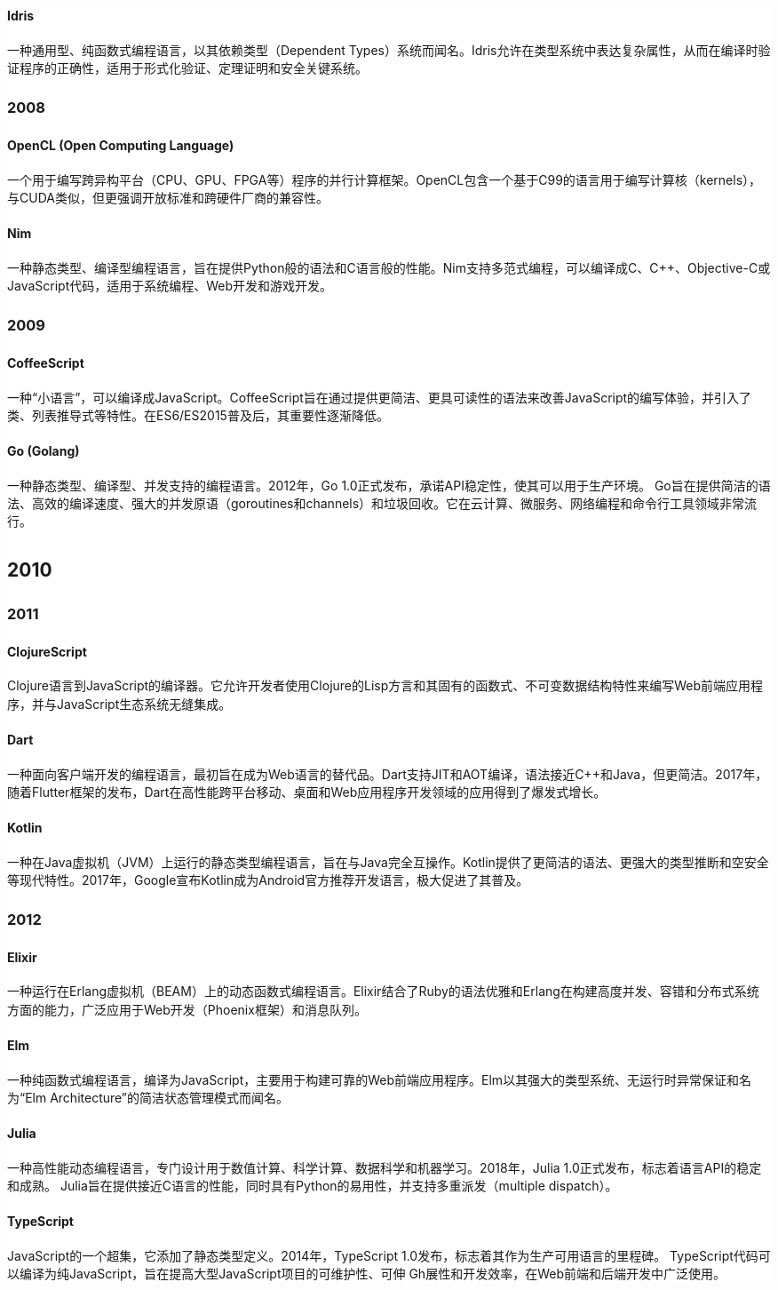 #### Idris
一种通用型、纯函数式编程语言，以其依赖类型（Dependent Types）系统而闻名。Idris允许在类型系统中表达复杂属性，从而在编译时验证程序的正确性，适用于形式化验证、定理证明和安全关键系统。

### 2008
#### OpenCL (Open Computing Language)
一个用于编写跨异构平台（CPU、GPU、FPGA等）程序的并行计算框架。OpenCL包含一个基于C99的语言用于编写计算核（kernels），与CUDA类似，但更强调开放标准和跨硬件厂商的兼容性。

#### Nim
一种静态类型、编译型编程语言，旨在提供Python般的语法和C语言般的性能。Nim支持多范式编程，可以编译成C、C++、Objective-C或JavaScript代码，适用于系统编程、Web开发和游戏开发。

### 2009
#### CoffeeScript
一种“小语言”，可以编译成JavaScript。CoffeeScript旨在通过提供更简洁、更具可读性的语法来改善JavaScript的编写体验，并引入了类、列表推导式等特性。在ES6/ES2015普及后，其重要性逐渐降低。

#### Go (Golang)
一种静态类型、编译型、并发支持的编程语言。2012年，Go 1.0正式发布，承诺API稳定性，使其可以用于生产环境。 Go旨在提供简洁的语法、高效的编译速度、强大的并发原语（goroutines和channels）和垃圾回收。它在云计算、微服务、网络编程和命令行工具领域非常流行。

## 2010
### 2011
#### ClojureScript
Clojure语言到JavaScript的编译器。它允许开发者使用Clojure的Lisp方言和其固有的函数式、不可变数据结构特性来编写Web前端应用程序，并与JavaScript生态系统无缝集成。

#### Dart
一种面向客户端开发的编程语言，最初旨在成为Web语言的替代品。Dart支持JIT和AOT编译，语法接近C++和Java，但更简洁。2017年，随着Flutter框架的发布，Dart在高性能跨平台移动、桌面和Web应用程序开发领域的应用得到了爆发式增长。

#### Kotlin
一种在Java虚拟机（JVM）上运行的静态类型编程语言，旨在与Java完全互操作。Kotlin提供了更简洁的语法、更强大的类型推断和空安全等现代特性。2017年，Google宣布Kotlin成为Android官方推荐开发语言，极大促进了其普及。

### 2012
#### Elixir
一种运行在Erlang虚拟机（BEAM）上的动态函数式编程语言。Elixir结合了Ruby的语法优雅和Erlang在构建高度并发、容错和分布式系统方面的能力，广泛应用于Web开发（Phoenix框架）和消息队列。

#### Elm
一种纯函数式编程语言，编译为JavaScript，主要用于构建可靠的Web前端应用程序。Elm以其强大的类型系统、无运行时异常保证和名为“Elm Architecture”的简洁状态管理模式而闻名。

#### Julia
一种高性能动态编程语言，专门设计用于数值计算、科学计算、数据科学和机器学习。2018年，Julia 1.0正式发布，标志着语言API的稳定和成熟。 Julia旨在提供接近C语言的性能，同时具有Python的易用性，并支持多重派发（multiple dispatch）。

#### TypeScript
JavaScript的一个超集，它添加了静态类型定义。2014年，TypeScript 1.0发布，标志着其作为生产可用语言的里程碑。 TypeScript代码可以编译为纯JavaScript，旨在提高大型JavaScript项目的可维护性、可伸 Gh展性和开发效率，在Web前端和后端开发中广泛使用。
